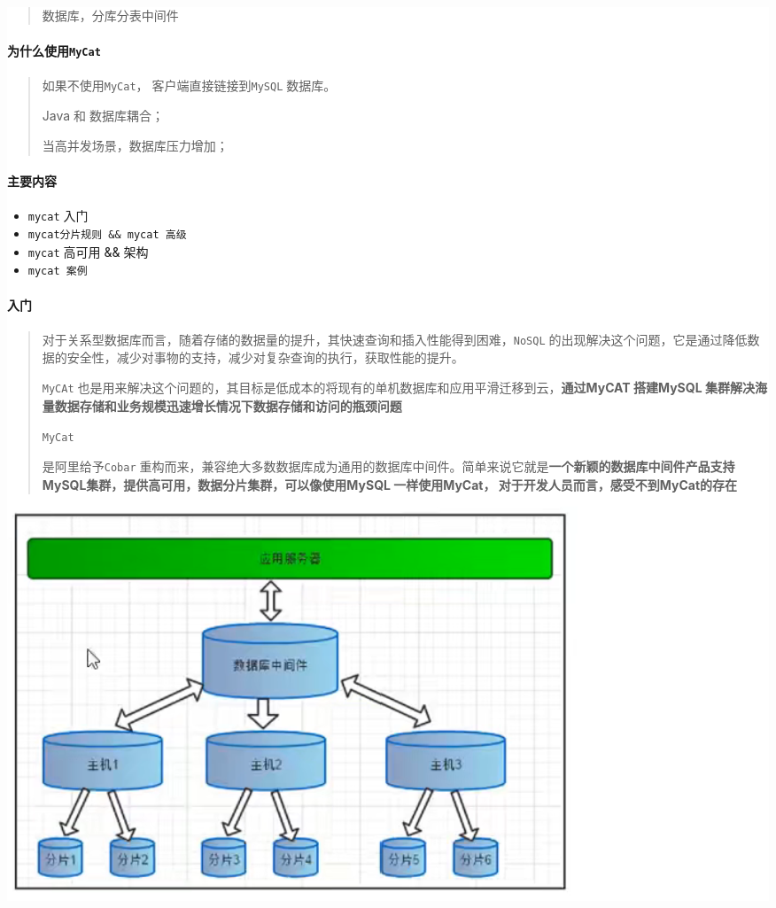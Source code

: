 > 数据库，分库分表中间件

#### 为什么使用`MyCat`

> 如果不使用`MyCat`， 客户端直接链接到`MySQL` 数据库。
>
> Java 和 数据库耦合；
>
> 当高并发场景，数据库压力增加；

#### 主要内容

* `mycat` 入门
* `mycat分片规则 && mycat 高级`
* `mycat` 高可用 && 架构
* `mycat 案例`

#### 入门

> 对于关系型数据库而言，随着存储的数据量的提升，其快速查询和插入性能得到困难，`NoSQL` 的出现解决这个问题，它是通过降低数据的安全性，减少对事物的支持，减少对复杂查询的执行，获取性能的提升。
>
> `MyCAt` 也是用来解决这个问题的，其目标是低成本的将现有的单机数据库和应用平滑迁移到云，**通过MyCAT 搭建MySQL 集群解决海量数据存储和业务规模迅速增长情况下数据存储和访问的瓶颈问题**
>
> `MyCat`
>
> 是阿里给予`Cobar` 重构而来，兼容绝大多数数据库成为通用的数据库中间件。简单来说它就是**一个新颖的数据库中间件产品支持MySQL集群，提供高可用，数据分片集群，可以像使用MySQL 一样使用MyCat， 对于开发人员而言，感受不到MyCat的存在**

![a](./pics/mycat01.png)
